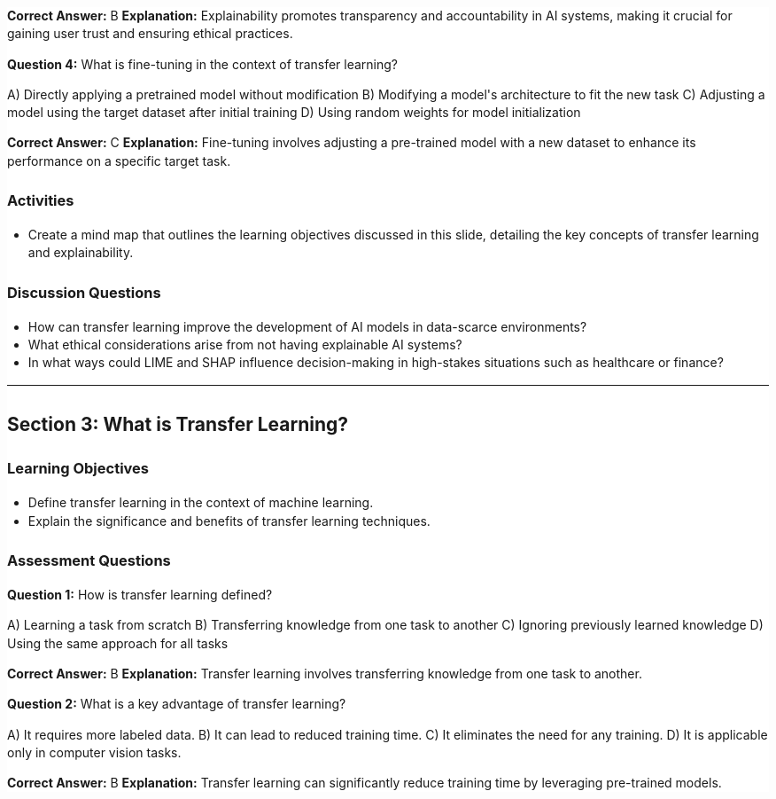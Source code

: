 **Correct Answer:** B
**Explanation:** Explainability promotes transparency and accountability in AI systems, making it crucial for gaining user trust and ensuring ethical practices.

**Question 4:** What is fine-tuning in the context of transfer learning?

  A) Directly applying a pretrained model without modification
  B) Modifying a model's architecture to fit the new task
  C) Adjusting a model using the target dataset after initial training
  D) Using random weights for model initialization

**Correct Answer:** C
**Explanation:** Fine-tuning involves adjusting a pre-trained model with a new dataset to enhance its performance on a specific target task.

### Activities
- Create a mind map that outlines the learning objectives discussed in this slide, detailing the key concepts of transfer learning and explainability.

### Discussion Questions
- How can transfer learning improve the development of AI models in data-scarce environments?
- What ethical considerations arise from not having explainable AI systems?
- In what ways could LIME and SHAP influence decision-making in high-stakes situations such as healthcare or finance?

---

## Section 3: What is Transfer Learning?

### Learning Objectives
- Define transfer learning in the context of machine learning.
- Explain the significance and benefits of transfer learning techniques.

### Assessment Questions

**Question 1:** How is transfer learning defined?

  A) Learning a task from scratch
  B) Transferring knowledge from one task to another
  C) Ignoring previously learned knowledge
  D) Using the same approach for all tasks

**Correct Answer:** B
**Explanation:** Transfer learning involves transferring knowledge from one task to another.

**Question 2:** What is a key advantage of transfer learning?

  A) It requires more labeled data.
  B) It can lead to reduced training time.
  C) It eliminates the need for any training.
  D) It is applicable only in computer vision tasks.

**Correct Answer:** B
**Explanation:** Transfer learning can significantly reduce training time by leveraging pre-trained models.
